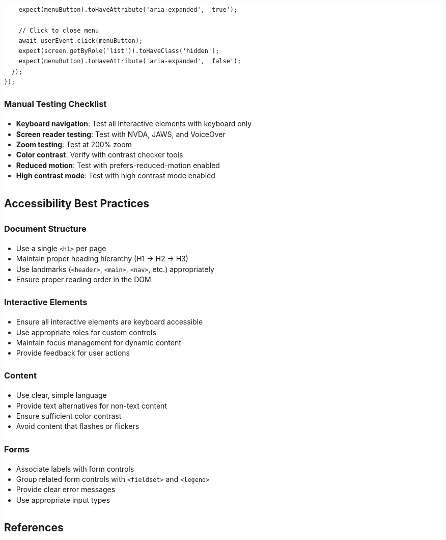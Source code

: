 ```tsx
    expect(menuButton).toHaveAttribute('aria-expanded', 'true');
    
    // Click to close menu
    await userEvent.click(menuButton);
    expect(screen.getByRole('list')).toHaveClass('hidden');
    expect(menuButton).toHaveAttribute('aria-expanded', 'false');
  });
});
```

### Manual Testing Checklist

- **Keyboard navigation**: Test all interactive elements with keyboard only
- **Screen reader testing**: Test with NVDA, JAWS, and VoiceOver
- **Zoom testing**: Test at 200% zoom
- **Color contrast**: Verify with contrast checker tools
- **Reduced motion**: Test with prefers-reduced-motion enabled
- **High contrast mode**: Test with high contrast mode enabled

## Accessibility Best Practices

### Document Structure

- Use a single `<h1>` per page
- Maintain proper heading hierarchy (H1 → H2 → H3)
- Use landmarks (`<header>`, `<main>`, `<nav>`, etc.) appropriately
- Ensure proper reading order in the DOM

### Interactive Elements

- Ensure all interactive elements are keyboard accessible
- Use appropriate roles for custom controls
- Maintain focus management for dynamic content
- Provide feedback for user actions

### Content

- Use clear, simple language
- Provide text alternatives for non-text content
- Ensure sufficient color contrast
- Avoid content that flashes or flickers

### Forms

- Associate labels with form controls
- Group related form controls with `<fieldset>` and `<legend>`
- Provide clear error messages
- Use appropriate input types

## References
